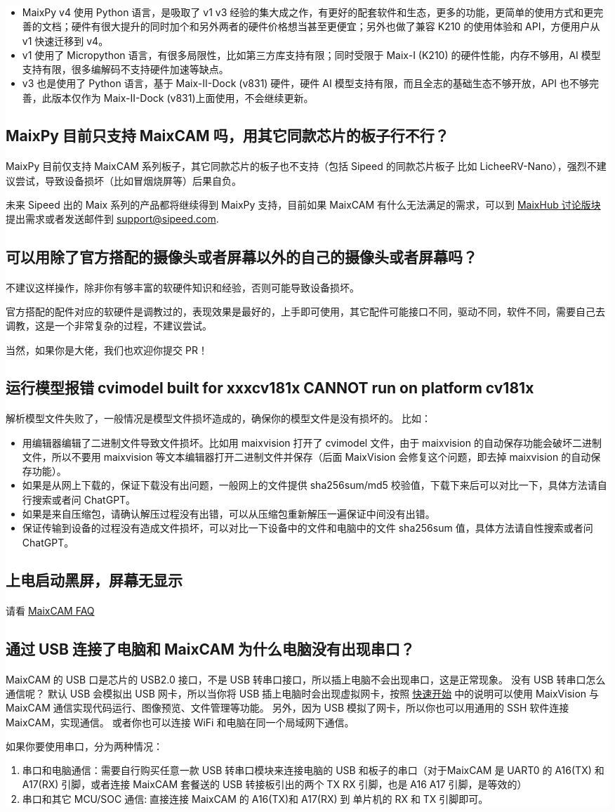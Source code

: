 * MaixPy v4 使用 Python 语言，是吸取了 v1 v3 经验的集大成之作，有更好的配套软件和生态，更多的功能，更简单的使用方式和更完善的文档；硬件有很大提升的同时加个和另外两者的硬件价格想当甚至更便宜；另外也做了兼容 K210 的使用体验和 API，方便用户从 v1 快速迁移到 v4。
* v1 使用了 Micropython 语言，有很多局限性，比如第三方库支持有限；同时受限于 Maix-I (K210) 的硬件性能，内存不够用，AI 模型支持有限，很多编解码不支持硬件加速等缺点。
* v3 也是使用了 Python 语言，基于 Maix-II-Dock (v831) 硬件，硬件 AI 模型支持有限，而且全志的基础生态不够开放，API 也不够完善，此版本仅作为 Maix-II-Dock (v831)上面使用，不会继续更新。

## MaixPy 目前只支持 MaixCAM 吗，用其它同款芯片的板子行不行？

MaixPy 目前仅支持 MaixCAM 系列板子，其它同款芯片的板子也不支持（包括 Sipeed 的同款芯片板子 比如 LicheeRV-Nano），强烈不建议尝试，导致设备损坏（比如冒烟烧屏等）后果自负。

未来 Sipeed 出的 Maix 系列的产品都将继续得到 MaixPy 支持，目前如果 MaixCAM 有什么无法满足的需求，可以到 [MaixHub 讨论版块](https://maixhub.com/discussion) 提出需求或者发送邮件到 support@sipeed.com.

## 可以用除了官方搭配的摄像头或者屏幕以外的自己的摄像头或者屏幕吗？

不建议这样操作，除非你有够丰富的软硬件知识和经验，否则可能导致设备损坏。

官方搭配的配件对应的软硬件是调教过的，表现效果是最好的，上手即可使用，其它配件可能接口不同，驱动不同，软件不同，需要自己去调教，这是一个非常复杂的过程，不建议尝试。

当然，如果你是大佬，我们也欢迎你提交 PR！


## 运行模型报错 cvimodel built for xxxcv181x CANNOT run on platform cv181x

解析模型文件失败了，一般情况是模型文件损坏造成的，确保你的模型文件是没有损坏的。
比如：
* 用编辑器编辑了二进制文件导致文件损坏。比如用 maixvision 打开了 cvimodel 文件，由于 maixvision 的自动保存功能会破坏二进制文件，所以不要用 maixvision 等文本编辑器打开二进制文件并保存（后面 MaixVision 会修复这个问题，即去掉 maixvision 的自动保存功能）。
* 如果是从网上下载的，保证下载没有出问题，一般网上的文件提供 sha256sum/md5 校验值，下载下来后可以对比一下，具体方法请自行搜索或者问 ChatGPT。
* 如果是来自压缩包，请确认解压过程没有出错，可以从压缩包重新解压一遍保证中间没有出错。
* 保证传输到设备的过程没有造成文件损坏，可以对比一下设备中的文件和电脑中的文件 sha256sum 值，具体方法请自性搜索或者问 ChatGPT。

## 上电启动黑屏，屏幕无显示

请看 [MaixCAM FAQ](https://wiki.sipeed.com/hardware/zh/maixcam/faq.html)

## 通过 USB 连接了电脑和 MaixCAM 为什么电脑没有出现串口？

MaixCAM 的 USB 口是芯片的 USB2.0 接口，不是 USB 转串口接口，所以插上电脑不会出现串口，这是正常现象。
没有 USB 转串口怎么通信呢？
默认 USB 会模拟出 USB 网卡，所以当你将 USB 插上电脑时会出现虚拟网卡，按照 [快速开始](./README.md) 中的说明可以使用 MaixVision 与 MaixCAM 通信实现代码运行、图像预览、文件管理等功能。
另外，因为 USB 模拟了网卡，所以你也可以用通用的 SSH 软件连接 MaixCAM，实现通信。
或者你也可以连接 WiFi 和电脑在同一个局域网下通信。

如果你要使用串口，分为两种情况：
1. 串口和电脑通信：需要自行购买任意一款 USB 转串口模块来连接电脑的 USB 和板子的串口（对于MaixCAM 是 UART0 的 A16(TX) 和 A17(RX) 引脚，或者连接 MaixCAM 套餐送的 USB 转接板引出的两个 TX RX 引脚，也是 A16 A17 引脚，是等效的）
2. 串口和其它 MCU/SOC 通信: 直接连接 MaixCAM 的 A16(TX)和 A17(RX) 到 单片机的 RX 和 TX 引脚即可。
